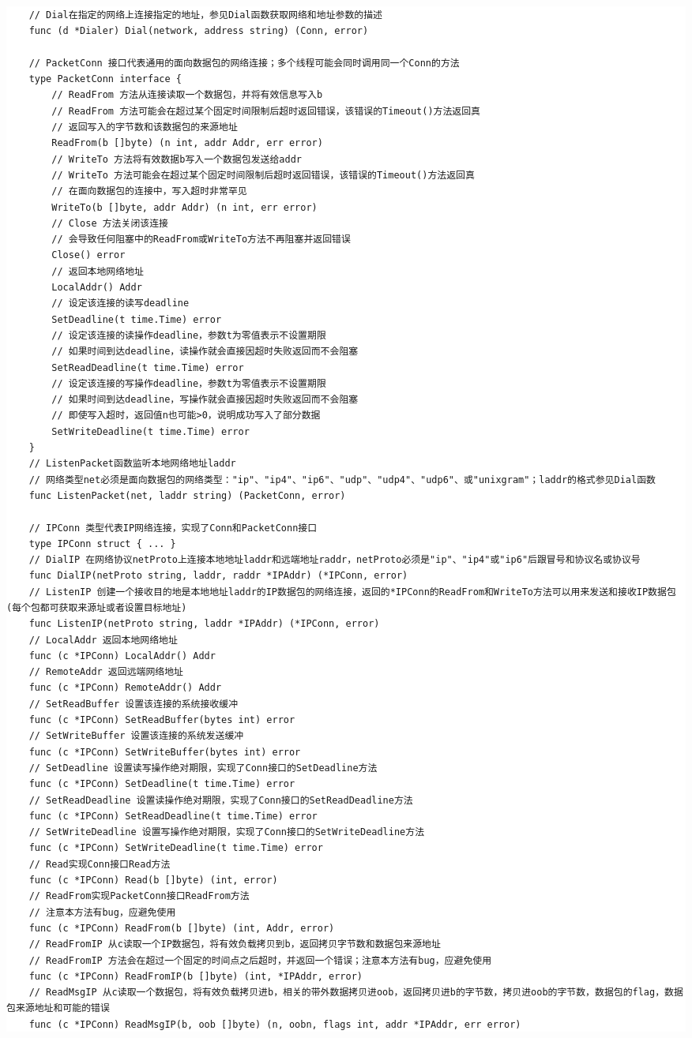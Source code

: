 ```golang
	// Dial在指定的网络上连接指定的地址，参见Dial函数获取网络和地址参数的描述
	func (d *Dialer) Dial(network, address string) (Conn, error)

	// PacketConn 接口代表通用的面向数据包的网络连接；多个线程可能会同时调用同一个Conn的方法
	type PacketConn interface {
		// ReadFrom 方法从连接读取一个数据包，并将有效信息写入b
		// ReadFrom 方法可能会在超过某个固定时间限制后超时返回错误，该错误的Timeout()方法返回真
		// 返回写入的字节数和该数据包的来源地址
		ReadFrom(b []byte) (n int, addr Addr, err error)
		// WriteTo 方法将有效数据b写入一个数据包发送给addr
		// WriteTo 方法可能会在超过某个固定时间限制后超时返回错误，该错误的Timeout()方法返回真
		// 在面向数据包的连接中，写入超时非常罕见
		WriteTo(b []byte, addr Addr) (n int, err error)
		// Close 方法关闭该连接
		// 会导致任何阻塞中的ReadFrom或WriteTo方法不再阻塞并返回错误
		Close() error
		// 返回本地网络地址
		LocalAddr() Addr
		// 设定该连接的读写deadline
		SetDeadline(t time.Time) error
		// 设定该连接的读操作deadline，参数t为零值表示不设置期限
		// 如果时间到达deadline，读操作就会直接因超时失败返回而不会阻塞
		SetReadDeadline(t time.Time) error
		// 设定该连接的写操作deadline，参数t为零值表示不设置期限
		// 如果时间到达deadline，写操作就会直接因超时失败返回而不会阻塞
		// 即使写入超时，返回值n也可能>0，说明成功写入了部分数据
		SetWriteDeadline(t time.Time) error
	}
	// ListenPacket函数监听本地网络地址laddr
	// 网络类型net必须是面向数据包的网络类型："ip"、"ip4"、"ip6"、"udp"、"udp4"、"udp6"、或"unixgram"；laddr的格式参见Dial函数
	func ListenPacket(net, laddr string) (PacketConn, error)

	// IPConn 类型代表IP网络连接，实现了Conn和PacketConn接口
	type IPConn struct { ... }
	// DialIP 在网络协议netProto上连接本地地址laddr和远端地址raddr，netProto必须是"ip"、"ip4"或"ip6"后跟冒号和协议名或协议号
	func DialIP(netProto string, laddr, raddr *IPAddr) (*IPConn, error)
	// ListenIP 创建一个接收目的地是本地地址laddr的IP数据包的网络连接，返回的*IPConn的ReadFrom和WriteTo方法可以用来发送和接收IP数据包(每个包都可获取来源址或者设置目标地址)
	func ListenIP(netProto string, laddr *IPAddr) (*IPConn, error)
	// LocalAddr 返回本地网络地址
	func (c *IPConn) LocalAddr() Addr
	// RemoteAddr 返回远端网络地址
	func (c *IPConn) RemoteAddr() Addr
	// SetReadBuffer 设置该连接的系统接收缓冲
	func (c *IPConn) SetReadBuffer(bytes int) error
	// SetWriteBuffer 设置该连接的系统发送缓冲
	func (c *IPConn) SetWriteBuffer(bytes int) error
	// SetDeadline 设置读写操作绝对期限，实现了Conn接口的SetDeadline方法
	func (c *IPConn) SetDeadline(t time.Time) error
	// SetReadDeadline 设置读操作绝对期限，实现了Conn接口的SetReadDeadline方法
	func (c *IPConn) SetReadDeadline(t time.Time) error
	// SetWriteDeadline 设置写操作绝对期限，实现了Conn接口的SetWriteDeadline方法
	func (c *IPConn) SetWriteDeadline(t time.Time) error
	// Read实现Conn接口Read方法
	func (c *IPConn) Read(b []byte) (int, error)
	// ReadFrom实现PacketConn接口ReadFrom方法
	// 注意本方法有bug，应避免使用
	func (c *IPConn) ReadFrom(b []byte) (int, Addr, error)
	// ReadFromIP 从c读取一个IP数据包，将有效负载拷贝到b，返回拷贝字节数和数据包来源地址
	// ReadFromIP 方法会在超过一个固定的时间点之后超时，并返回一个错误；注意本方法有bug，应避免使用
	func (c *IPConn) ReadFromIP(b []byte) (int, *IPAddr, error)
	// ReadMsgIP 从c读取一个数据包，将有效负载拷贝进b，相关的带外数据拷贝进oob，返回拷贝进b的字节数，拷贝进oob的字节数，数据包的flag，数据包来源地址和可能的错误
	func (c *IPConn) ReadMsgIP(b, oob []byte) (n, oobn, flags int, addr *IPAddr, err error)
```